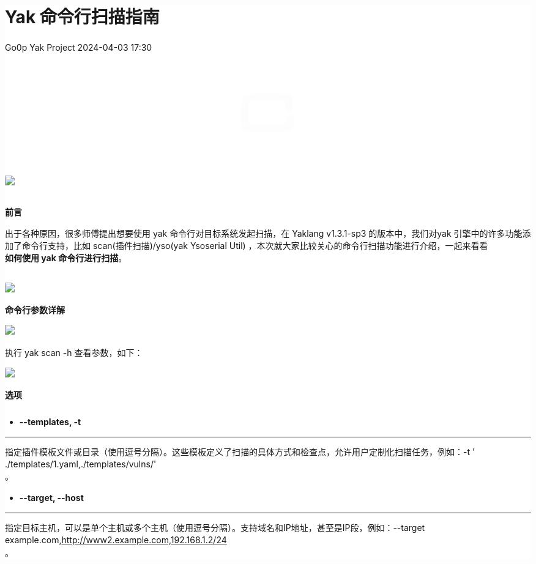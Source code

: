 # Yak 命令行扫描指南

Go0p Yak Project 2024-04-03 17:30

![](/articles/wechat2md-57d4b38fb5fac67b077017855ed50c43.gif)

![](/articles/wechat2md-db1046bd0a578d9e6a66225a13801196.jpeg)

##    

##    

##    

**前言**

出于各种原因，很多师傅提出想要使用 yak 命令行对目标系统发起扫描，在 Yaklang v1.3.1-sp3 的版本中，我们对yak
引擎中的许多功能添加了命令行支持，比如 scan(插件扫描)/yso(yak Ysoserial Util)
，本次就大家比较关心的命令行扫描功能进行介绍，一起来看看  
**如何使用 yak 命令行进行扫描**。

##    

![](/articles/wechat2md-9d2363e086c405fb89cc8763106f02fb.jpeg)

**命令行参数详解**

![](/articles/wechat2md-151d5edc5897dd0c05900660571b46ab.png)

执行 yak scan -h 查看参数，如下：

![](/articles/wechat2md-0255fe92276c17e0a893e8b5d69c15d4.png)

**选项**

###    

- **--templates, -t**

****  
指定插件模板文件或目录（使用逗号分隔）。这些模板定义了扫描的具体方式和检查点，允许用户定制化扫描任务，例如：-t '
./templates/1.yaml,./templates/vulns/'  
。

- **--target, --host**

****  
指定目标主机，可以是单个主机或多个主机（使用逗号分隔）。支持域名和IP地址，甚至是IP段，例如：--target
example.com,http://www2.example.com,192.168.1.2/24  
。
